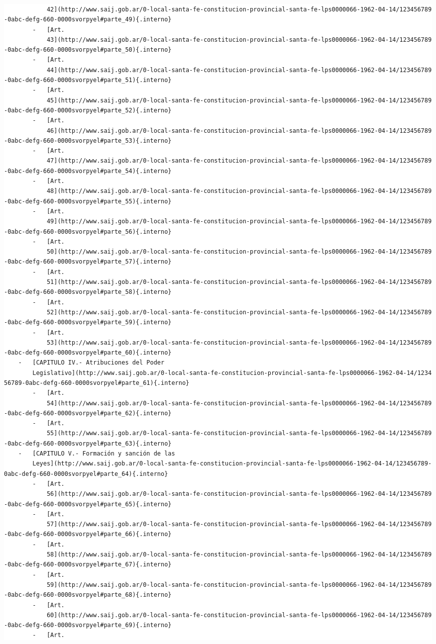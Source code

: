                 42](http://www.saij.gob.ar/0-local-santa-fe-constitucion-provincial-santa-fe-lps0000066-1962-04-14/123456789-0abc-defg-660-0000svorpyel#parte_49){.interno}
            -   [Art.
                43](http://www.saij.gob.ar/0-local-santa-fe-constitucion-provincial-santa-fe-lps0000066-1962-04-14/123456789-0abc-defg-660-0000svorpyel#parte_50){.interno}
            -   [Art.
                44](http://www.saij.gob.ar/0-local-santa-fe-constitucion-provincial-santa-fe-lps0000066-1962-04-14/123456789-0abc-defg-660-0000svorpyel#parte_51){.interno}
            -   [Art.
                45](http://www.saij.gob.ar/0-local-santa-fe-constitucion-provincial-santa-fe-lps0000066-1962-04-14/123456789-0abc-defg-660-0000svorpyel#parte_52){.interno}
            -   [Art.
                46](http://www.saij.gob.ar/0-local-santa-fe-constitucion-provincial-santa-fe-lps0000066-1962-04-14/123456789-0abc-defg-660-0000svorpyel#parte_53){.interno}
            -   [Art.
                47](http://www.saij.gob.ar/0-local-santa-fe-constitucion-provincial-santa-fe-lps0000066-1962-04-14/123456789-0abc-defg-660-0000svorpyel#parte_54){.interno}
            -   [Art.
                48](http://www.saij.gob.ar/0-local-santa-fe-constitucion-provincial-santa-fe-lps0000066-1962-04-14/123456789-0abc-defg-660-0000svorpyel#parte_55){.interno}
            -   [Art.
                49](http://www.saij.gob.ar/0-local-santa-fe-constitucion-provincial-santa-fe-lps0000066-1962-04-14/123456789-0abc-defg-660-0000svorpyel#parte_56){.interno}
            -   [Art.
                50](http://www.saij.gob.ar/0-local-santa-fe-constitucion-provincial-santa-fe-lps0000066-1962-04-14/123456789-0abc-defg-660-0000svorpyel#parte_57){.interno}
            -   [Art.
                51](http://www.saij.gob.ar/0-local-santa-fe-constitucion-provincial-santa-fe-lps0000066-1962-04-14/123456789-0abc-defg-660-0000svorpyel#parte_58){.interno}
            -   [Art.
                52](http://www.saij.gob.ar/0-local-santa-fe-constitucion-provincial-santa-fe-lps0000066-1962-04-14/123456789-0abc-defg-660-0000svorpyel#parte_59){.interno}
            -   [Art.
                53](http://www.saij.gob.ar/0-local-santa-fe-constitucion-provincial-santa-fe-lps0000066-1962-04-14/123456789-0abc-defg-660-0000svorpyel#parte_60){.interno}
        -   [CAPITULO IV.- Atribuciones del Poder
            Legislativo](http://www.saij.gob.ar/0-local-santa-fe-constitucion-provincial-santa-fe-lps0000066-1962-04-14/123456789-0abc-defg-660-0000svorpyel#parte_61){.interno}
            -   [Art.
                54](http://www.saij.gob.ar/0-local-santa-fe-constitucion-provincial-santa-fe-lps0000066-1962-04-14/123456789-0abc-defg-660-0000svorpyel#parte_62){.interno}
            -   [Art.
                55](http://www.saij.gob.ar/0-local-santa-fe-constitucion-provincial-santa-fe-lps0000066-1962-04-14/123456789-0abc-defg-660-0000svorpyel#parte_63){.interno}
        -   [CAPITULO V.- Formación y sanción de las
            Leyes](http://www.saij.gob.ar/0-local-santa-fe-constitucion-provincial-santa-fe-lps0000066-1962-04-14/123456789-0abc-defg-660-0000svorpyel#parte_64){.interno}
            -   [Art.
                56](http://www.saij.gob.ar/0-local-santa-fe-constitucion-provincial-santa-fe-lps0000066-1962-04-14/123456789-0abc-defg-660-0000svorpyel#parte_65){.interno}
            -   [Art.
                57](http://www.saij.gob.ar/0-local-santa-fe-constitucion-provincial-santa-fe-lps0000066-1962-04-14/123456789-0abc-defg-660-0000svorpyel#parte_66){.interno}
            -   [Art.
                58](http://www.saij.gob.ar/0-local-santa-fe-constitucion-provincial-santa-fe-lps0000066-1962-04-14/123456789-0abc-defg-660-0000svorpyel#parte_67){.interno}
            -   [Art.
                59](http://www.saij.gob.ar/0-local-santa-fe-constitucion-provincial-santa-fe-lps0000066-1962-04-14/123456789-0abc-defg-660-0000svorpyel#parte_68){.interno}
            -   [Art.
                60](http://www.saij.gob.ar/0-local-santa-fe-constitucion-provincial-santa-fe-lps0000066-1962-04-14/123456789-0abc-defg-660-0000svorpyel#parte_69){.interno}
            -   [Art.